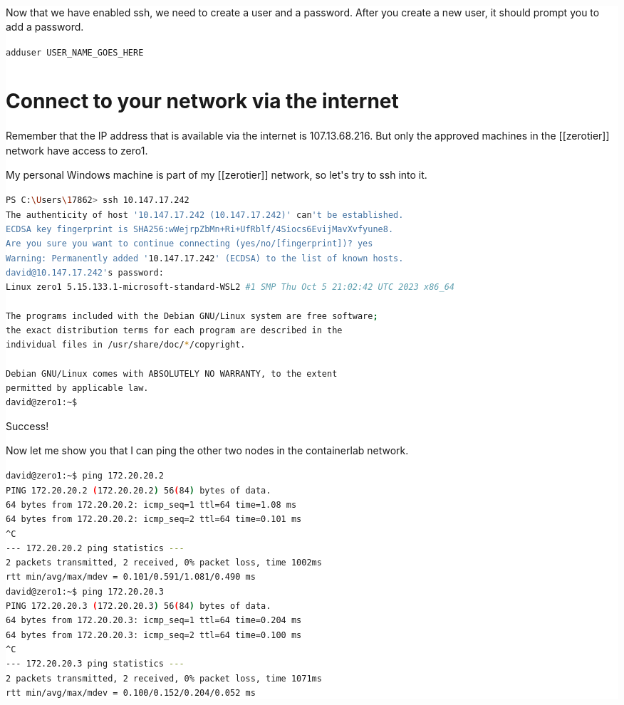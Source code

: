 Now that we have enabled ssh, we need to create a user and a password. After you create a new user, it should prompt you to add a password.
``` sh
adduser USER_NAME_GOES_HERE
```


# Connect to your network via the internet
Remember that the IP address that is available via the internet is 107.13.68.216. But only the approved machines in the [[zerotier]] network have access to zero1.

My personal Windows machine is part of my [[zerotier]] network, so let's try to ssh into it.

``` sh
PS C:\Users\17862> ssh 10.147.17.242
The authenticity of host '10.147.17.242 (10.147.17.242)' can't be established.
ECDSA key fingerprint is SHA256:wWejrpZbMn+Ri+UfRblf/4Siocs6EvijMavXvfyune8.
Are you sure you want to continue connecting (yes/no/[fingerprint])? yes
Warning: Permanently added '10.147.17.242' (ECDSA) to the list of known hosts.
david@10.147.17.242's password:
Linux zero1 5.15.133.1-microsoft-standard-WSL2 #1 SMP Thu Oct 5 21:02:42 UTC 2023 x86_64

The programs included with the Debian GNU/Linux system are free software;
the exact distribution terms for each program are described in the
individual files in /usr/share/doc/*/copyright.

Debian GNU/Linux comes with ABSOLUTELY NO WARRANTY, to the extent
permitted by applicable law.
david@zero1:~$
```

Success!

Now let me show you that I can ping the other two nodes in the containerlab network.

``` sh
david@zero1:~$ ping 172.20.20.2
PING 172.20.20.2 (172.20.20.2) 56(84) bytes of data.
64 bytes from 172.20.20.2: icmp_seq=1 ttl=64 time=1.08 ms
64 bytes from 172.20.20.2: icmp_seq=2 ttl=64 time=0.101 ms
^C
--- 172.20.20.2 ping statistics ---
2 packets transmitted, 2 received, 0% packet loss, time 1002ms
rtt min/avg/max/mdev = 0.101/0.591/1.081/0.490 ms
david@zero1:~$ ping 172.20.20.3
PING 172.20.20.3 (172.20.20.3) 56(84) bytes of data.
64 bytes from 172.20.20.3: icmp_seq=1 ttl=64 time=0.204 ms
64 bytes from 172.20.20.3: icmp_seq=2 ttl=64 time=0.100 ms
^C
--- 172.20.20.3 ping statistics ---
2 packets transmitted, 2 received, 0% packet loss, time 1071ms
rtt min/avg/max/mdev = 0.100/0.152/0.204/0.052 ms
```

